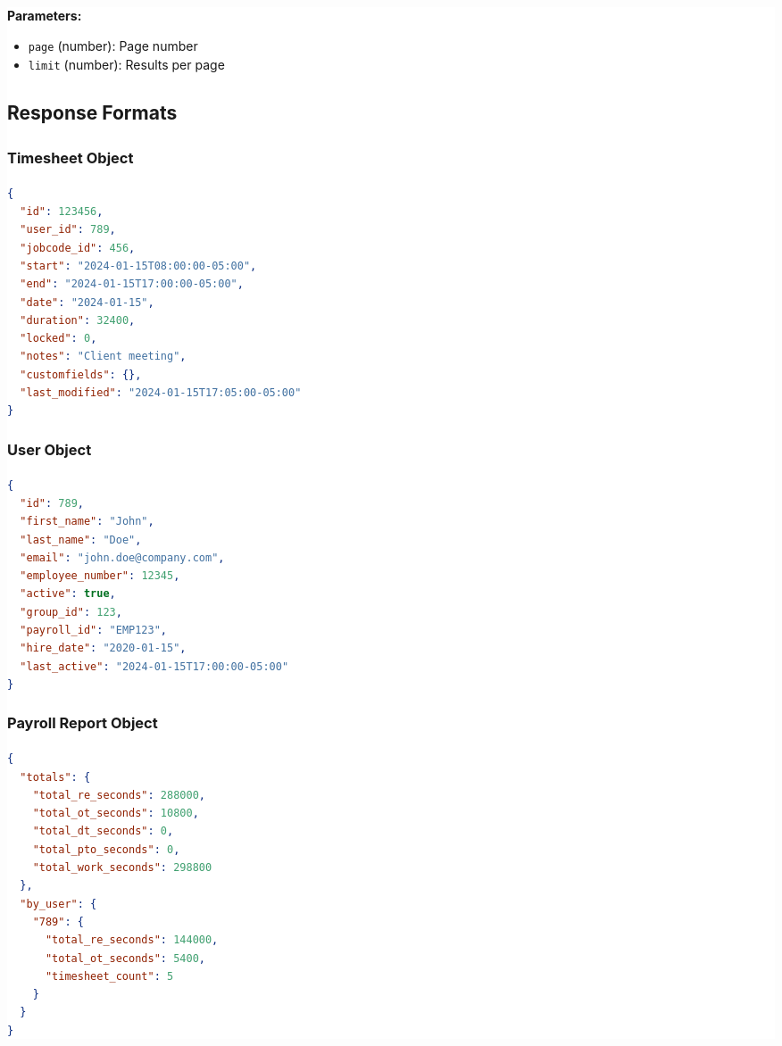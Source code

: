 **Parameters:**
- `page` (number): Page number
- `limit` (number): Results per page

## Response Formats

### Timesheet Object
```json
{
  "id": 123456,
  "user_id": 789,
  "jobcode_id": 456,
  "start": "2024-01-15T08:00:00-05:00",
  "end": "2024-01-15T17:00:00-05:00",
  "date": "2024-01-15",
  "duration": 32400,
  "locked": 0,
  "notes": "Client meeting",
  "customfields": {},
  "last_modified": "2024-01-15T17:05:00-05:00"
}
```

### User Object
```json
{
  "id": 789,
  "first_name": "John",
  "last_name": "Doe",
  "email": "john.doe@company.com",
  "employee_number": 12345,
  "active": true,
  "group_id": 123,
  "payroll_id": "EMP123",
  "hire_date": "2020-01-15",
  "last_active": "2024-01-15T17:00:00-05:00"
}
```

### Payroll Report Object
```json
{
  "totals": {
    "total_re_seconds": 288000,
    "total_ot_seconds": 10800,
    "total_dt_seconds": 0,
    "total_pto_seconds": 0,
    "total_work_seconds": 298800
  },
  "by_user": {
    "789": {
      "total_re_seconds": 144000,
      "total_ot_seconds": 5400,
      "timesheet_count": 5
    }
  }
}
```
